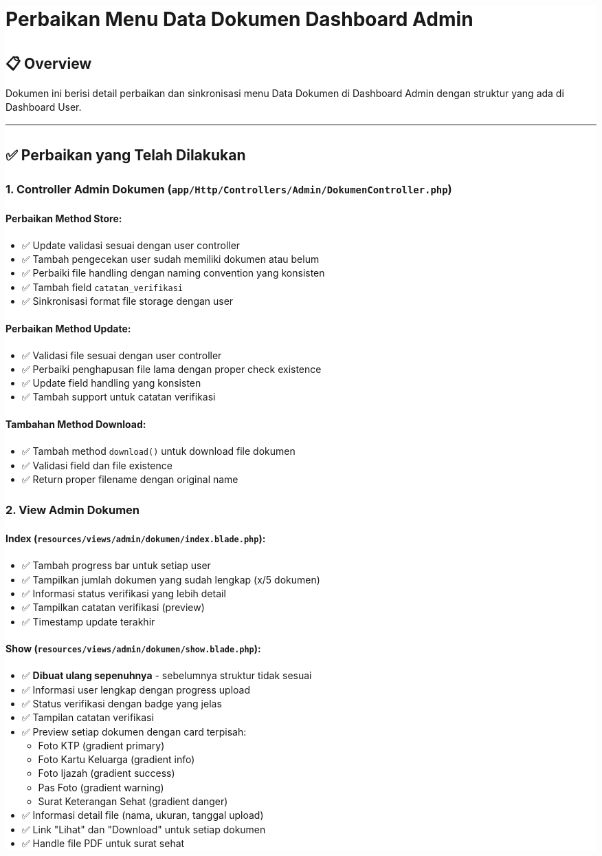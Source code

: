 # Perbaikan Menu Data Dokumen Dashboard Admin

## 📋 Overview
Dokumen ini berisi detail perbaikan dan sinkronisasi menu Data Dokumen di Dashboard Admin dengan struktur yang ada di Dashboard User.

---

## ✅ Perbaikan yang Telah Dilakukan

### 1. **Controller Admin Dokumen** (`app/Http/Controllers/Admin/DokumenController.php`)

#### Perbaikan Method Store:
- ✅ Update validasi sesuai dengan user controller
- ✅ Tambah pengecekan user sudah memiliki dokumen atau belum
- ✅ Perbaiki file handling dengan naming convention yang konsisten
- ✅ Tambah field `catatan_verifikasi`
- ✅ Sinkronisasi format file storage dengan user

#### Perbaikan Method Update:
- ✅ Validasi file sesuai dengan user controller
- ✅ Perbaiki penghapusan file lama dengan proper check existence
- ✅ Update field handling yang konsisten
- ✅ Tambah support untuk catatan verifikasi

#### Tambahan Method Download:
- ✅ Tambah method `download()` untuk download file dokumen
- ✅ Validasi field dan file existence
- ✅ Return proper filename dengan original name

### 2. **View Admin Dokumen**

#### Index (`resources/views/admin/dokumen/index.blade.php`):
- ✅ Tambah progress bar untuk setiap user
- ✅ Tampilkan jumlah dokumen yang sudah lengkap (x/5 dokumen)
- ✅ Informasi status verifikasi yang lebih detail
- ✅ Tampilkan catatan verifikasi (preview)
- ✅ Timestamp update terakhir

#### Show (`resources/views/admin/dokumen/show.blade.php`):
- ✅ **Dibuat ulang sepenuhnya** - sebelumnya struktur tidak sesuai
- ✅ Informasi user lengkap dengan progress upload
- ✅ Status verifikasi dengan badge yang jelas
- ✅ Tampilan catatan verifikasi
- ✅ Preview setiap dokumen dengan card terpisah:
  - Foto KTP (gradient primary)
  - Foto Kartu Keluarga (gradient info)
  - Foto Ijazah (gradient success) 
  - Pas Foto (gradient warning)
  - Surat Keterangan Sehat (gradient danger)
- ✅ Informasi detail file (nama, ukuran, tanggal upload)
- ✅ Link "Lihat" dan "Download" untuk setiap dokumen
- ✅ Handle file PDF untuk surat sehat
